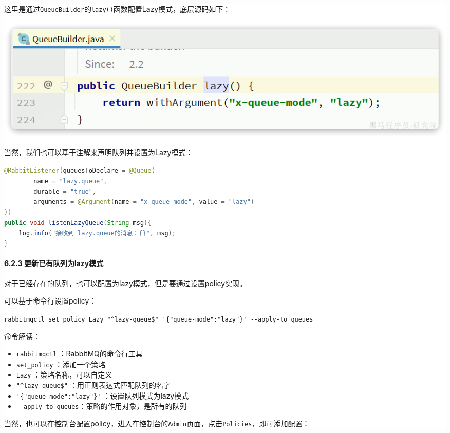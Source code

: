 这里是通过`QueueBuilder`的`lazy()`函数配置Lazy模式，底层源码如下：

![img](./img/小米虫爬山路3-img/1731859494536-11.png)

当然，我们也可以基于注解来声明队列并设置为Lazy模式：

```Java
@RabbitListener(queuesToDeclare = @Queue(
        name = "lazy.queue",
        durable = "true",
        arguments = @Argument(name = "x-queue-mode", value = "lazy")
))
public void listenLazyQueue(String msg){
    log.info("接收到 lazy.queue的消息：{}", msg);
}
```

#### 6.2.3 更新已有队列为lazy模式

对于已经存在的队列，也可以配置为lazy模式，但是要通过设置policy实现。

可以基于命令行设置policy：

```Shell
rabbitmqctl set_policy Lazy "^lazy-queue$" '{"queue-mode":"lazy"}' --apply-to queues  
```

命令解读：

- `rabbitmqctl` ：RabbitMQ的命令行工具
- `set_policy` ：添加一个策略
- `Lazy` ：策略名称，可以自定义
- `"^lazy-queue$"` ：用正则表达式匹配队列的名字
- `'{"queue-mode":"lazy"}'` ：设置队列模式为lazy模式
- `--apply-to queues`：策略的作用对象，是所有的队列

当然，也可以在控制台配置policy，进入在控制台的`Admin`页面，点击`Policies`，即可添加配置：
